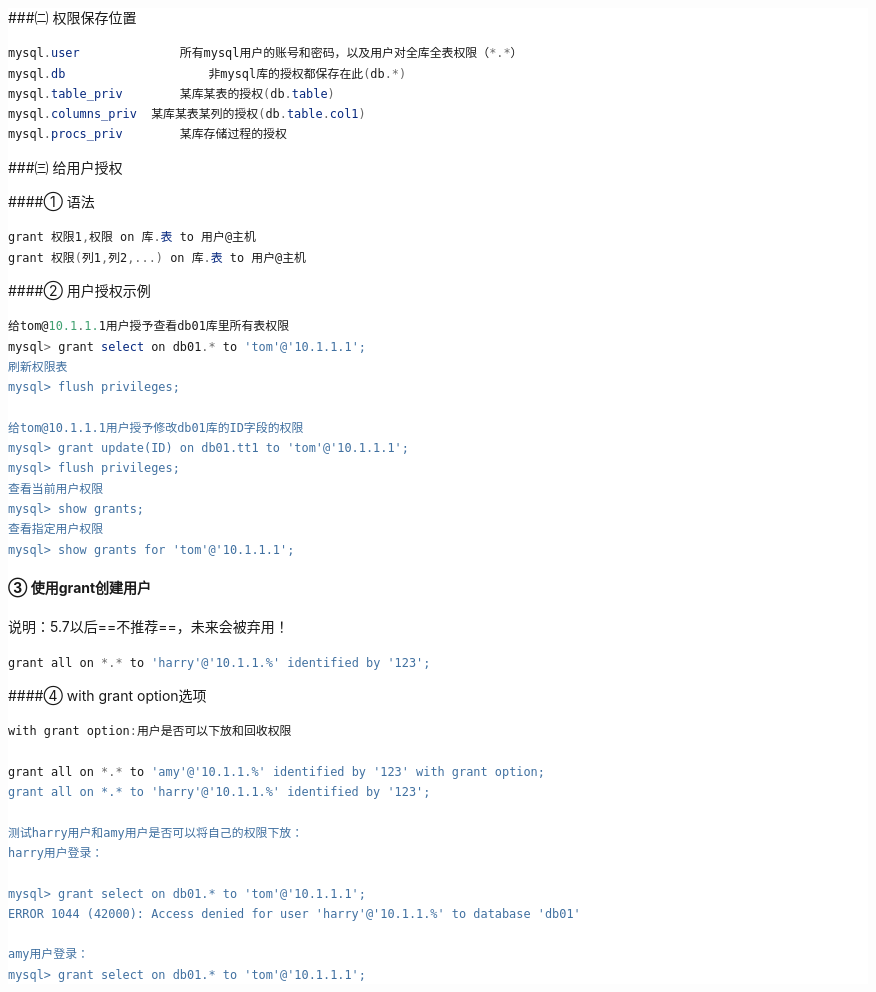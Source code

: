###㈡ 权限保存位置

```powershell
mysql.user				所有mysql用户的账号和密码，以及用户对全库全表权限（*.*）
mysql.db					非mysql库的授权都保存在此(db.*)
mysql.table_priv		某库某表的授权(db.table)
mysql.columns_priv	某库某表某列的授权(db.table.col1)
mysql.procs_priv		某库存储过程的授权
```

###㈢ 给用户授权

####① 语法

```powershell
grant 权限1,权限 on 库.表 to 用户@主机
grant 权限(列1,列2,...) on 库.表 to 用户@主机
```

####② 用户授权示例

```powershell
给tom@10.1.1.1用户授予查看db01库里所有表权限
mysql> grant select on db01.* to 'tom'@'10.1.1.1';
刷新权限表
mysql> flush privileges;

给tom@10.1.1.1用户授予修改db01库的ID字段的权限
mysql> grant update(ID) on db01.tt1 to 'tom'@'10.1.1.1';
mysql> flush privileges;
查看当前用户权限
mysql> show grants;
查看指定用户权限
mysql> show grants for 'tom'@'10.1.1.1';
```

#### ③ 使用grant创建用户

说明：5.7以后==不推荐==，未来会被弃用！

```powershell
grant all on *.* to 'harry'@'10.1.1.%' identified by '123'; 
```

####④ with grant option选项

```powershell
with grant option:用户是否可以下放和回收权限

grant all on *.* to 'amy'@'10.1.1.%' identified by '123' with grant option;
grant all on *.* to 'harry'@'10.1.1.%' identified by '123'; 

测试harry用户和amy用户是否可以将自己的权限下放：
harry用户登录：

mysql> grant select on db01.* to 'tom'@'10.1.1.1';
ERROR 1044 (42000): Access denied for user 'harry'@'10.1.1.%' to database 'db01'

amy用户登录：
mysql> grant select on db01.* to 'tom'@'10.1.1.1';
```
